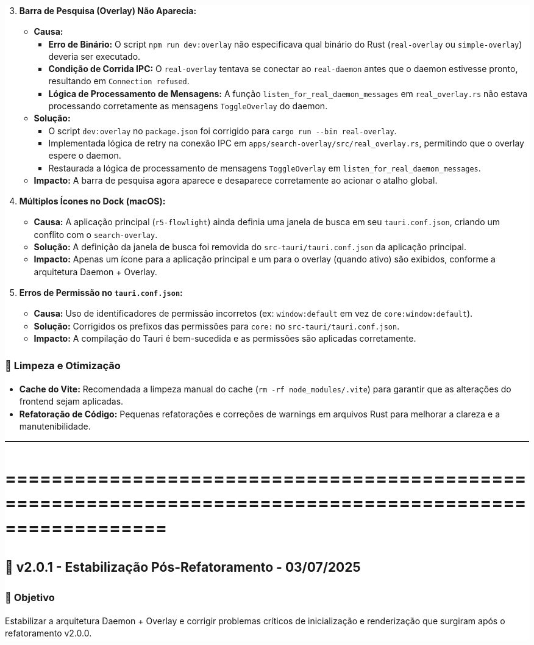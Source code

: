 3.  **Barra de Pesquisa (Overlay) Não Aparecia:**
    *   **Causa:**
        *   **Erro de Binário:** O script `npm run dev:overlay` não especificava qual binário do Rust (`real-overlay` ou `simple-overlay`) deveria ser executado.
        *   **Condição de Corrida IPC:** O `real-overlay` tentava se conectar ao `real-daemon` antes que o daemon estivesse pronto, resultando em `Connection refused`.
        *   **Lógica de Processamento de Mensagens:** A função `listen_for_real_daemon_messages` em `real_overlay.rs` não estava processando corretamente as mensagens `ToggleOverlay` do daemon.
    *   **Solução:**
        *   O script `dev:overlay` no `package.json` foi corrigido para `cargo run --bin real-overlay`.
        *   Implementada lógica de retry na conexão IPC em `apps/search-overlay/src/real_overlay.rs`, permitindo que o overlay espere o daemon.
        *   Restaurada a lógica de processamento de mensagens `ToggleOverlay` em `listen_for_real_daemon_messages`.
    *   **Impacto:** A barra de pesquisa agora aparece e desaparece corretamente ao acionar o atalho global.

4.  **Múltiplos Ícones no Dock (macOS):**
    *   **Causa:** A aplicação principal (`r5-flowlight`) ainda definia uma janela de busca em seu `tauri.conf.json`, criando um conflito com o `search-overlay`.
    *   **Solução:** A definição da janela de busca foi removida do `src-tauri/tauri.conf.json` da aplicação principal.
    *   **Impacto:** Apenas um ícone para a aplicação principal e um para o overlay (quando ativo) são exibidos, conforme a arquitetura Daemon + Overlay.

5.  **Erros de Permissão no `tauri.conf.json`:**
    *   **Causa:** Uso de identificadores de permissão incorretos (ex: `window:default` em vez de `core:window:default`).
    *   **Solução:** Corrigidos os prefixos das permissões para `core:` no `src-tauri/tauri.conf.json`.
    *   **Impacto:** A compilação do Tauri é bem-sucedida e as permissões são aplicadas corretamente.

### 🧹 **Limpeza e Otimização**

*   **Cache do Vite:** Recomendada a limpeza manual do cache (`rm -rf node_modules/.vite`) para garantir que as alterações do frontend sejam aplicadas.
*   **Refatoração de Código:** Pequenas refatorações e correções de warnings em arquivos Rust para melhorar a clareza e a manutenibilidade.

---

========================================================================================================
========================================================================================================

## 🚀 **v2.0.1 - Estabilização Pós-Refatoramento** - 03/07/2025

### 🎯 **Objetivo**
Estabilizar a arquitetura Daemon + Overlay e corrigir problemas críticos de inicialização e renderização que surgiram após o refatoramento v2.0.0.
